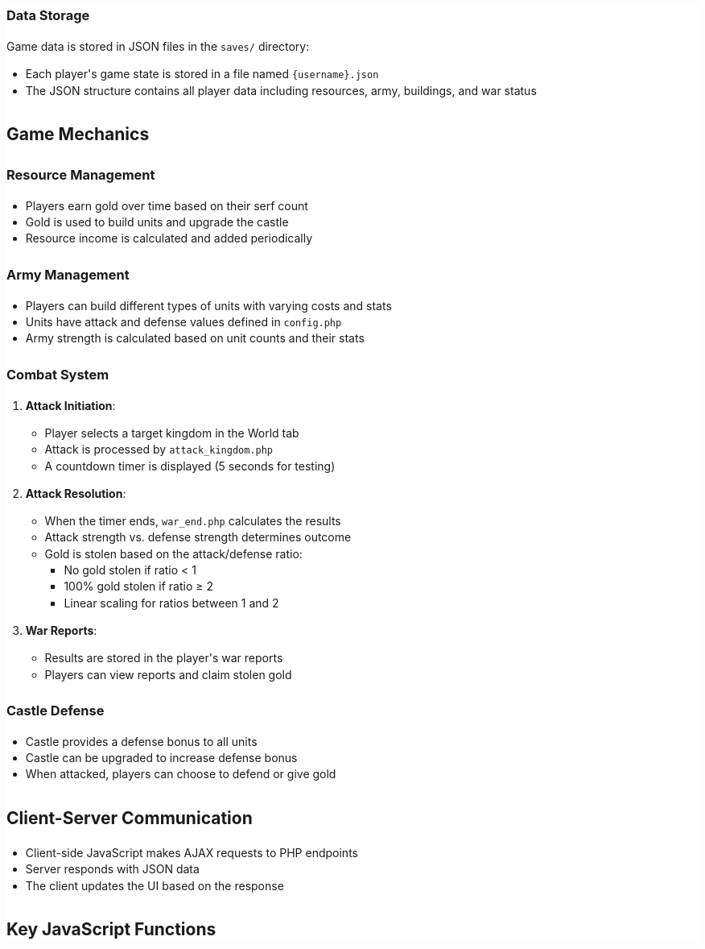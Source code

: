### Data Storage

Game data is stored in JSON files in the `saves/` directory:

- Each player's game state is stored in a file named `{username}.json`
- The JSON structure contains all player data including resources, army, buildings, and war status

## Game Mechanics

### Resource Management

- Players earn gold over time based on their serf count
- Gold is used to build units and upgrade the castle
- Resource income is calculated and added periodically

### Army Management

- Players can build different types of units with varying costs and stats
- Units have attack and defense values defined in `config.php`
- Army strength is calculated based on unit counts and their stats

### Combat System

1. **Attack Initiation**:
   - Player selects a target kingdom in the World tab
   - Attack is processed by `attack_kingdom.php`
   - A countdown timer is displayed (5 seconds for testing)

2. **Attack Resolution**:
   - When the timer ends, `war_end.php` calculates the results
   - Attack strength vs. defense strength determines outcome
   - Gold is stolen based on the attack/defense ratio:
     - No gold stolen if ratio < 1
     - 100% gold stolen if ratio ≥ 2
     - Linear scaling for ratios between 1 and 2

3. **War Reports**:
   - Results are stored in the player's war reports
   - Players can view reports and claim stolen gold

### Castle Defense

- Castle provides a defense bonus to all units
- Castle can be upgraded to increase defense bonus
- When attacked, players can choose to defend or give gold

## Client-Server Communication

- Client-side JavaScript makes AJAX requests to PHP endpoints
- Server responds with JSON data
- The client updates the UI based on the response

## Key JavaScript Functions
